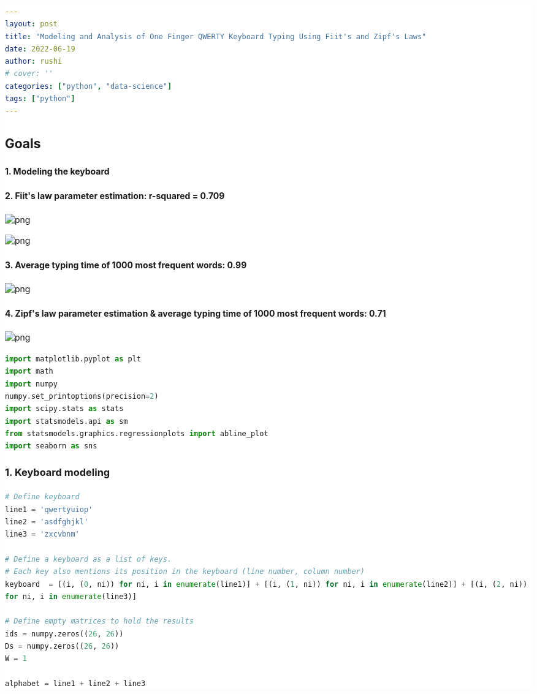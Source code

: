 ```yaml
---
layout: post
title: "Modeling and Analysis of One Finger QWERTY Keyboard Typing Using Fiit's and Zipf's Laws"
date: 2022-06-19
author: rushi
# cover: ''
categories: ["python", "data-science"]
tags: ["python"]
---
```


## Goals
#### 1. Modeling the keyboard
#### 2. Fiit's law parameter estimation: r-squared = 0.709

![png](/img/2022-06-19-Modeling-and-analysis-of-one-finger-QWERTY-keyboard-typing-using-Fiits-and-Zipfs-laws/2022-06-19-12-45-29.png)

![png](/img/2022-06-19-Modeling-and-analysis-of-one-finger-QWERTY-keyboard-typing-using-Fiits-and-Zipfs-laws/2022-06-19-12-47-26.png)

#### 3. Average typing time of 1000 most frequent words: 0.99

![png](/img/2022-06-19-Modeling-and-analysis-of-one-finger-QWERTY-keyboard-typing-using-Fiits-and-Zipfs-laws/2022-06-19-12-48-48.png)

#### 4. Zipf's law parameter estimation & average typing time of 1000 most frequent words: 0.71

![png](/img/2022-06-19-Modeling-and-analysis-of-one-finger-QWERTY-keyboard-typing-using-Fiits-and-Zipfs-laws/2022-06-19-12-50-37.png)


```python
import matplotlib.pyplot as plt
import math
import numpy
numpy.set_printoptions(precision=2)
import scipy.stats as stats
import statsmodels.api as sm
from statsmodels.graphics.regressionplots import abline_plot
import seaborn as sns
```

### 1. Keyboard modeling


```python
# Define keyboard
line1 = 'qwertyuiop'
line2 = 'asdfghjkl'
line3 = 'zxcvbnm'

# Define a keyboard as a list of keys.
# Each key also mentions its position in the keyboard (line number, column number)
keyboard  = [(i, (0, ni)) for ni, i in enumerate(line1)] + [(i, (1, ni)) for ni, i in enumerate(line2)] + [(i, (2, ni)) for ni, i in enumerate(line3)]

# Define empty matrices to hold the results
ids = numpy.zeros((26, 26))
Ds = numpy.zeros((26, 26))
W = 1

alphabet = line1 + line2 + line3
```
